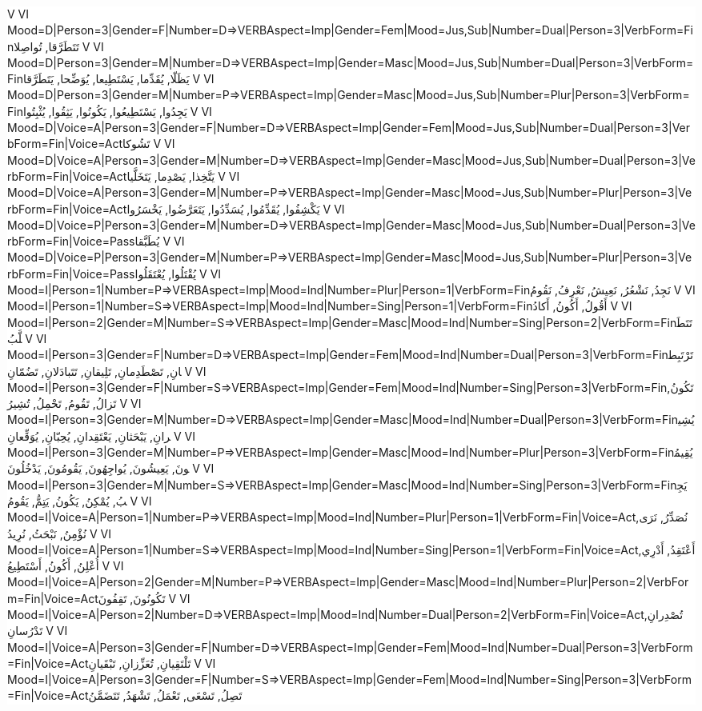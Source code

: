   <tr style="background:lightgray"><td>V VI Mood=D|Person=3|Gender=F|Number=D</td><td>=&gt;</td><td>VERB</td><td>Aspect=Imp|Gender=Fem|Mood=Jus,Sub|Number=Dual|Person=3|VerbForm=Fin</td><td>تَتَطَرَّقا, تُواصِلا</td></tr>
  <tr><td>V VI Mood=D|Person=3|Gender=M|Number=D</td><td>=&gt;</td><td>VERB</td><td>Aspect=Imp|Gender=Masc|Mood=Jus,Sub|Number=Dual|Person=3|VerbForm=Fin</td><td>يَظَلّا, يُقَدِّما, يَسْتَطِيعا, يُوَضِّحا, يَتَطَرَّقا</td></tr>
  <tr style="background:lightgray"><td>V VI Mood=D|Person=3|Gender=M|Number=P</td><td>=&gt;</td><td>VERB</td><td>Aspect=Imp|Gender=Masc|Mood=Jus,Sub|Number=Plur|Person=3|VerbForm=Fin</td><td>يَجِدُوا, يَسْتَطِيعُوا, يَكُونُوا, يَثِقُوا, يُثْبِتُوا</td></tr>
  <tr><td>V VI Mood=D|Voice=A|Person=3|Gender=F|Number=D</td><td>=&gt;</td><td>VERB</td><td>Aspect=Imp|Gender=Fem|Mood=Jus,Sub|Number=Dual|Person=3|VerbForm=Fin|Voice=Act</td><td>تَشُوكا</td></tr>
  <tr style="background:lightgray"><td>V VI Mood=D|Voice=A|Person=3|Gender=M|Number=D</td><td>=&gt;</td><td>VERB</td><td>Aspect=Imp|Gender=Masc|Mood=Jus,Sub|Number=Dual|Person=3|VerbForm=Fin|Voice=Act</td><td>يَتَّخِذا, يَصْدِما, يَتَخَلَّيا</td></tr>
  <tr><td>V VI Mood=D|Voice=A|Person=3|Gender=M|Number=P</td><td>=&gt;</td><td>VERB</td><td>Aspect=Imp|Gender=Masc|Mood=Jus,Sub|Number=Plur|Person=3|VerbForm=Fin|Voice=Act</td><td>يَكْشِفُوا, يُقَدِّمُوا, يُسَدِّدُوا, يَتَعَرَّضُوا, يَخْسَرُوا</td></tr>
  <tr style="background:lightgray"><td>V VI Mood=D|Voice=P|Person=3|Gender=M|Number=D</td><td>=&gt;</td><td>VERB</td><td>Aspect=Imp|Gender=Masc|Mood=Jus,Sub|Number=Dual|Person=3|VerbForm=Fin|Voice=Pass</td><td>يُطَبَّقا</td></tr>
  <tr><td>V VI Mood=D|Voice=P|Person=3|Gender=M|Number=P</td><td>=&gt;</td><td>VERB</td><td>Aspect=Imp|Gender=Masc|Mood=Jus,Sub|Number=Plur|Person=3|VerbForm=Fin|Voice=Pass</td><td>يُقْتَلُوا, يُعْتَقَلُوا</td></tr>
  <tr style="background:lightgray"><td>V VI Mood=I|Person=1|Number=P</td><td>=&gt;</td><td>VERB</td><td>Aspect=Imp|Mood=Ind|Number=Plur|Person=1|VerbForm=Fin</td><td>نَجِدُ, نَشْعُرُ, نَعِيشُ, نَعْرِفُ, نَقُومُ</td></tr>
  <tr><td>V VI Mood=I|Person=1|Number=S</td><td>=&gt;</td><td>VERB</td><td>Aspect=Imp|Mood=Ind|Number=Sing|Person=1|VerbForm=Fin</td><td>أَقُولُ, أَكُونُ, أَكادُ</td></tr>
  <tr style="background:lightgray"><td>V VI Mood=I|Person=2|Gender=M|Number=S</td><td>=&gt;</td><td>VERB</td><td>Aspect=Imp|Gender=Masc|Mood=Ind|Number=Sing|Person=2|VerbForm=Fin</td><td>تَتَطَلَّبُ</td></tr>
  <tr><td>V VI Mood=I|Person=3|Gender=F|Number=D</td><td>=&gt;</td><td>VERB</td><td>Aspect=Imp|Gender=Fem|Mood=Ind|Number=Dual|Person=3|VerbForm=Fin</td><td>تَرْتَبِطانِ, تَصْطَدِمانِ, تَلِيقانِ, تَتَبادَلانِ, تَضُمّانِ</td></tr>
  <tr style="background:lightgray"><td>V VI Mood=I|Person=3|Gender=F|Number=S</td><td>=&gt;</td><td>VERB</td><td>Aspect=Imp|Gender=Fem|Mood=Ind|Number=Sing|Person=3|VerbForm=Fin</td><td>تَكُونُ, تَزالُ, تَقُومُ, تَحْمِلُ, تُشِيرُ</td></tr>
  <tr><td>V VI Mood=I|Person=3|Gender=M|Number=D</td><td>=&gt;</td><td>VERB</td><td>Aspect=Imp|Gender=Masc|Mood=Ind|Number=Dual|Person=3|VerbForm=Fin</td><td>يُشِيرانِ, يَبْحَثانِ, يَعْتَقِدانِ, يُحِبّانِ, يُوَقِّعانِ</td></tr>
  <tr style="background:lightgray"><td>V VI Mood=I|Person=3|Gender=M|Number=P</td><td>=&gt;</td><td>VERB</td><td>Aspect=Imp|Gender=Masc|Mood=Ind|Number=Plur|Person=3|VerbForm=Fin</td><td>يُقِيمُونَ, يَعِيشُونَ, يُواجِهُونَ, يَقُومُونَ, يَدْخُلُونَ</td></tr>
  <tr><td>V VI Mood=I|Person=3|Gender=M|Number=S</td><td>=&gt;</td><td>VERB</td><td>Aspect=Imp|Gender=Masc|Mood=Ind|Number=Sing|Person=3|VerbForm=Fin</td><td>يَجِبُ, يُمْكِنُ, يَكُونُ, يَتِمُّ, يَقُومُ</td></tr>
  <tr style="background:lightgray"><td>V VI Mood=I|Voice=A|Person=1|Number=P</td><td>=&gt;</td><td>VERB</td><td>Aspect=Imp|Mood=Ind|Number=Plur|Person=1|VerbForm=Fin|Voice=Act</td><td>نُصَدِّرُ, نَرَى, نُؤْمِنُ, نَبْحَثُ, نُرِيدُ</td></tr>
  <tr><td>V VI Mood=I|Voice=A|Person=1|Number=S</td><td>=&gt;</td><td>VERB</td><td>Aspect=Imp|Mood=Ind|Number=Sing|Person=1|VerbForm=Fin|Voice=Act</td><td>أَعْتَقِدُ, أَدْرِي, أُعْلِنُ, أَكُونُ, أَسْتَطِيعُ</td></tr>
  <tr style="background:lightgray"><td>V VI Mood=I|Voice=A|Person=2|Gender=M|Number=P</td><td>=&gt;</td><td>VERB</td><td>Aspect=Imp|Gender=Masc|Mood=Ind|Number=Plur|Person=2|VerbForm=Fin|Voice=Act</td><td>تَكُونُونَ, تَقِفُونَ</td></tr>
  <tr><td>V VI Mood=I|Voice=A|Person=2|Number=D</td><td>=&gt;</td><td>VERB</td><td>Aspect=Imp|Mood=Ind|Number=Dual|Person=2|VerbForm=Fin|Voice=Act</td><td>تُصْدِرانِ, تَدْرُسانِ</td></tr>
  <tr style="background:lightgray"><td>V VI Mood=I|Voice=A|Person=3|Gender=F|Number=D</td><td>=&gt;</td><td>VERB</td><td>Aspect=Imp|Gender=Fem|Mood=Ind|Number=Dual|Person=3|VerbForm=Fin|Voice=Act</td><td>تَلْتَقِيانِ, تُعَزِّزانِ, تَبْقَيانِ</td></tr>
  <tr><td>V VI Mood=I|Voice=A|Person=3|Gender=F|Number=S</td><td>=&gt;</td><td>VERB</td><td>Aspect=Imp|Gender=Fem|Mood=Ind|Number=Sing|Person=3|VerbForm=Fin|Voice=Act</td><td>تَصِلُ, تَسْعَى, تَعْمَلُ, تَشْهَدُ, تَتَضَمَّنُ</td></tr>